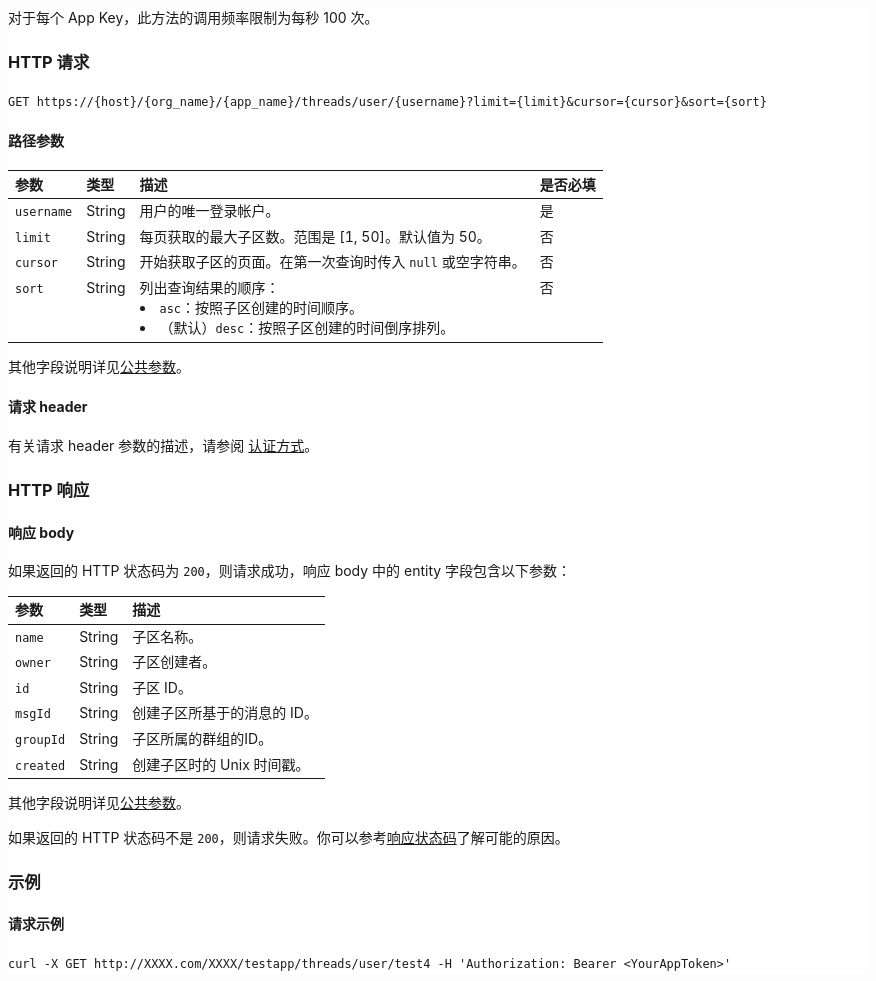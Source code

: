 对于每个 App Key，此方法的调用频率限制为每秒 100 次。

### HTTP 请求

```http
GET https://{host}/{org_name}/{app_name}/threads/user/{username}?limit={limit}&cursor={cursor}&sort={sort}
```

#### 路径参数

| 参数       | 类型   | 描述                                                                                            | 是否必填 |
| :--------- | :----- | :---------------------------------------------------------------------------------------------- | :------- |
| `username` | String | 用户的唯一登录帐户。                                                                            | 是       |
| `limit`    | String | 每页获取的最大子区数。范围是 [1, 50]。默认值为 50。                                             | 否       |
| `cursor`   | String | 开始获取子区的页面。在第一次查询时传入 `null` 或空字符串。                                        | 否       |
| `sort`     | String | 列出查询结果的顺序：<li>`asc`：按照子区创建的时间顺序。<li>（默认）`desc`：按照子区创建的时间倒序排列。 | 否       |

其他字段说明详见[公共参数](#pubparam)。

#### 请求 header

有关请求 header 参数的描述，请参阅 [认证方式](#auth)。

### HTTP 响应

#### 响应 body

如果返回的 HTTP 状态码为 `200`，则请求成功，响应 body 中的 entity 字段包含以下参数：

| 参数      | 类型   | 描述                        |
| :-------- | :----- | :-------------------------- |
| `name`    | String | 子区名称。                  |
| `owner`   | String | 子区创建者。                |
| `id`      | String | 子区 ID。                   |
| `msgId`   | String | 创建子区所基于的消息的 ID。 |
| `groupId` | String | 子区所属的群组的ID。        |
| `created` | String | 创建子区时的 Unix 时间戳。  |

其他字段说明详见[公共参数](#pubparam)。

如果返回的 HTTP 状态码不是 `200`，则请求失败。你可以参考[响应状态码](./agora_chat_status_code?platform=RESTful)了解可能的原因。

### 示例

#### 请求示例

```shell
curl -X GET http://XXXX.com/XXXX/testapp/threads/user/test4 -H 'Authorization: Bearer <YourAppToken>'
```
